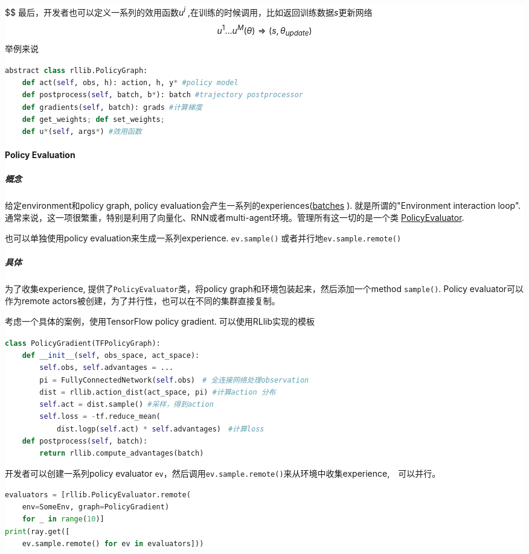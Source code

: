 $$
最后，开发者也可以定义一系列的效用函数$u^i$ ,在训练的时候调用，比如返回训练数据$s$更新网络
$$
u^1...u^M(\theta)\Rightarrow (s,\theta_{update})
$$
举例来说

```python
abstract class rllib.PolicyGraph:
	def act(self, obs, h): action, h, y* #policy model
	def postprocess(self, batch, b*): batch #trajectory postprocessor
	def gradients(self, batch): grads #计算梯度
	def get_weights; def set_weights; 
	def u*(self, args*) #效用函数
```

#### Policy Evaluation

##### 概念

给定environment和policy graph, policy evaluation会产生一系列的experiences([batches](https://github.com/ray-project/ray/blob/master/python/ray/rllib/evaluation/sample_batch.py) ). 就是所谓的"Environment interaction loop". 通常来说，这一项很繁重，特别是利用了向量化、RNN或者multi-agent环境。管理所有这一切的是一个类 [PolicyEvaluator](https://github.com/ray-project/ray/blob/master/python/ray/rllib/evaluation/policy_evaluator.py). 

也可以单独使用policy evaluation来生成一系列experience. `ev.sample()` 或者并行地`ev.sample.remote()`

##### 具体

为了收集experience, 提供了`PolicyEvaluator`类，将policy graph和环境包装起来，然后添加一个method `sample()`. Policy evaluator可以作为remote actors被创建，为了并行性，也可以在不同的集群直接复制。

考虑一个具体的案例，使用TensorFlow policy gradient. 可以使用RLlib实现的模板

```python
class PolicyGradient(TFPolicyGraph):
	def __init__(self, obs_space, act_space):
		self.obs, self.advantages = ...
		pi = FullyConnectedNetwork(self.obs)　# 全连接网络处理observation
		dist = rllib.action_dist(act_space, pi) #计算action 分布
		self.act = dist.sample() #采样，得到action
		self.loss = -tf.reduce_mean(
			dist.logp(self.act) * self.advantages)　#计算loss
	def postprocess(self, batch):
		return rllib.compute_advantages(batch)
```

开发者可以创建一系列policy evaluator `ev`，然后调用`ev.sample.remote()`来从环境中收集experience,　可以并行。 

```python
evaluators = [rllib.PolicyEvaluator.remote(
	env=SomeEnv, graph=PolicyGradient)
	for _ in range(10)]
print(ray.get([
	ev.sample.remote() for ev in evaluators]))
```
